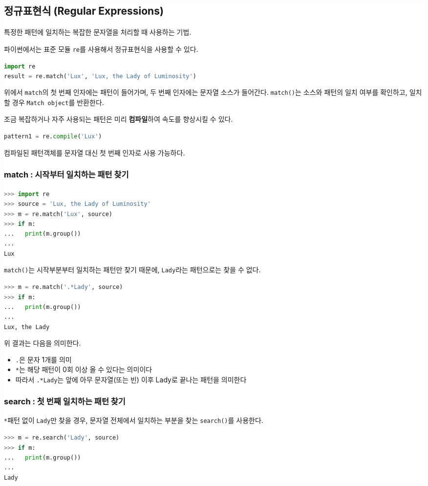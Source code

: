 ## 정규표현식 (Regular Expressions)

특정한 패턴에 일치하는 복잡한 문자열을 처리할 때 사용하는 기법.

파이썬에서는 표준 모듈 `re`를 사용해서 정규표현식을 사용할 수 있다.

```python
import re
result = re.match('Lux', 'Lux, the Lady of Luminosity')
```

위에서 `match`의 첫 번째 인자에는 패턴이 들어가며, 두 번째 인자에는 문자열 소스가 들어간다. `match()`는 소스와 패턴의 일치 여부를 확인하고, 일치할 경우 `Match object`를 반환한다.

조금 복잡하거나 자주 사용되는 패턴은 미리 **컴파일**하여 속도를 향상시킬 수 있다.

```python
pattern1 = re.compile('Lux')
```

컴파일된 패턴객체를 문자열 대신 첫 번째 인자로 사용 가능하다.



### match : 시작부터 일치하는 패턴 찾기

```python
>>> import re
>>> source = 'Lux, the Lady of Luminosity'
>>> m = re.match('Lux', source)
>>> if m:
...   print(m.group())
...
Lux
```

`match()`는 시작부분부터 일치하는 패턴만 찾기 때문에, `Lady`라는 패턴으로는 찾을 수 없다.

```python
>>> m = re.match('.*Lady', source)
>>> if m:
...   print(m.group())
...
Lux, the Lady
```

위 결과는 다음을 의미한다.

- `.`은 문자 1개를 의미
- `*`는 해당 패턴이 0회 이상 올 수 있다는 의미이다
- 따라서 `.*Lady`는 앞에 아무 문자열(또는 빈) 이후 Lady로 끝나는 패턴을 의미한다



### search : 첫 번째 일치하는 패턴 찾기

`*`패턴 없이 `Lady`만 찾을 경우, 문자열 전체에서 일치하는 부분을 찾는 `search()`를 사용한다.

```python
>>> m = re.search('Lady', source)
>>> if m:
...   print(m.group())
...
Lady
```
